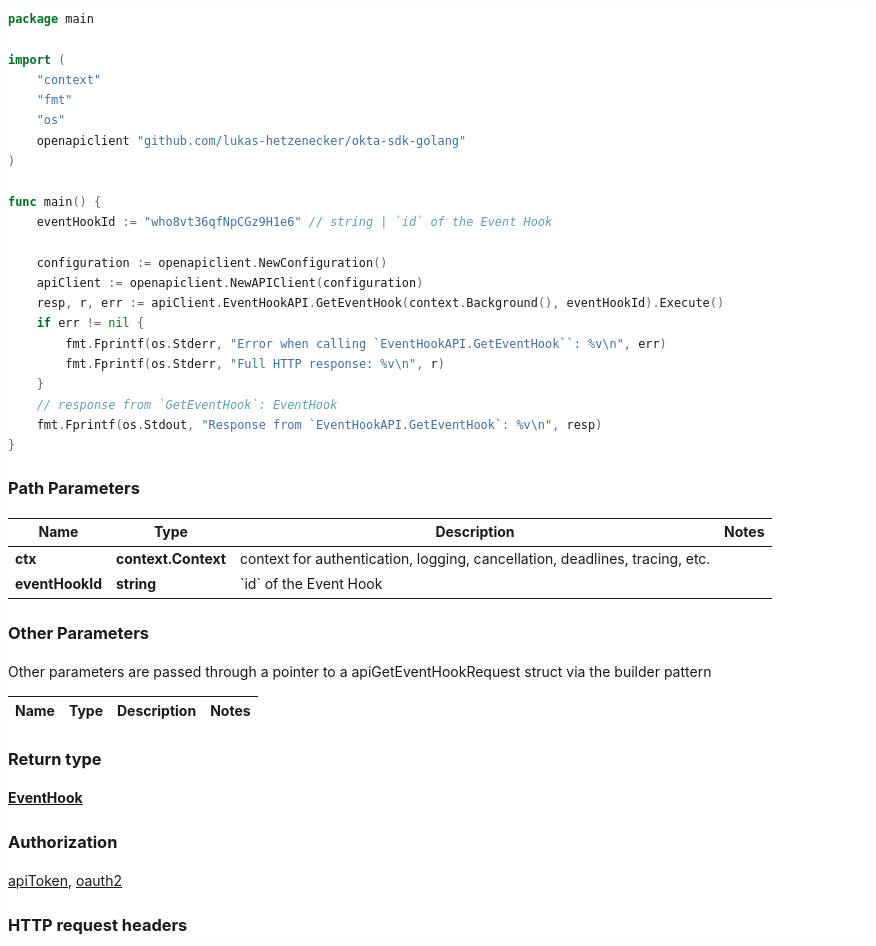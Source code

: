 ```go
package main

import (
    "context"
    "fmt"
    "os"
    openapiclient "github.com/lukas-hetzenecker/okta-sdk-golang"
)

func main() {
    eventHookId := "who8vt36qfNpCGz9H1e6" // string | `id` of the Event Hook

    configuration := openapiclient.NewConfiguration()
    apiClient := openapiclient.NewAPIClient(configuration)
    resp, r, err := apiClient.EventHookAPI.GetEventHook(context.Background(), eventHookId).Execute()
    if err != nil {
        fmt.Fprintf(os.Stderr, "Error when calling `EventHookAPI.GetEventHook``: %v\n", err)
        fmt.Fprintf(os.Stderr, "Full HTTP response: %v\n", r)
    }
    // response from `GetEventHook`: EventHook
    fmt.Fprintf(os.Stdout, "Response from `EventHookAPI.GetEventHook`: %v\n", resp)
}
```

### Path Parameters


Name | Type | Description  | Notes
------------- | ------------- | ------------- | -------------
**ctx** | **context.Context** | context for authentication, logging, cancellation, deadlines, tracing, etc.
**eventHookId** | **string** | &#x60;id&#x60; of the Event Hook | 

### Other Parameters

Other parameters are passed through a pointer to a apiGetEventHookRequest struct via the builder pattern


Name | Type | Description  | Notes
------------- | ------------- | ------------- | -------------


### Return type

[**EventHook**](EventHook.md)

### Authorization

[apiToken](../README.md#apiToken), [oauth2](../README.md#oauth2)

### HTTP request headers
